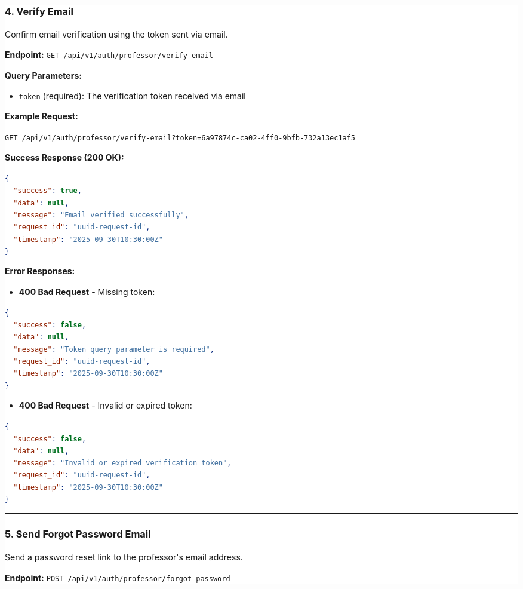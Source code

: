 
### 4. Verify Email

Confirm email verification using the token sent via email.

**Endpoint:** `GET /api/v1/auth/professor/verify-email`

**Query Parameters:**
- `token` (required): The verification token received via email

**Example Request:**
```http
GET /api/v1/auth/professor/verify-email?token=6a97874c-ca02-4ff0-9bfb-732a13ec1af5
```

**Success Response (200 OK):**
```json
{
  "success": true,
  "data": null,
  "message": "Email verified successfully",
  "request_id": "uuid-request-id",
  "timestamp": "2025-09-30T10:30:00Z"
}
```

**Error Responses:**

- **400 Bad Request** - Missing token:
```json
{
  "success": false,
  "data": null,
  "message": "Token query parameter is required",
  "request_id": "uuid-request-id",
  "timestamp": "2025-09-30T10:30:00Z"
}
```

- **400 Bad Request** - Invalid or expired token:
```json
{
  "success": false,
  "data": null,
  "message": "Invalid or expired verification token",
  "request_id": "uuid-request-id",
  "timestamp": "2025-09-30T10:30:00Z"
}
```

---

### 5. Send Forgot Password Email

Send a password reset link to the professor's email address.

**Endpoint:** `POST /api/v1/auth/professor/forgot-password`
